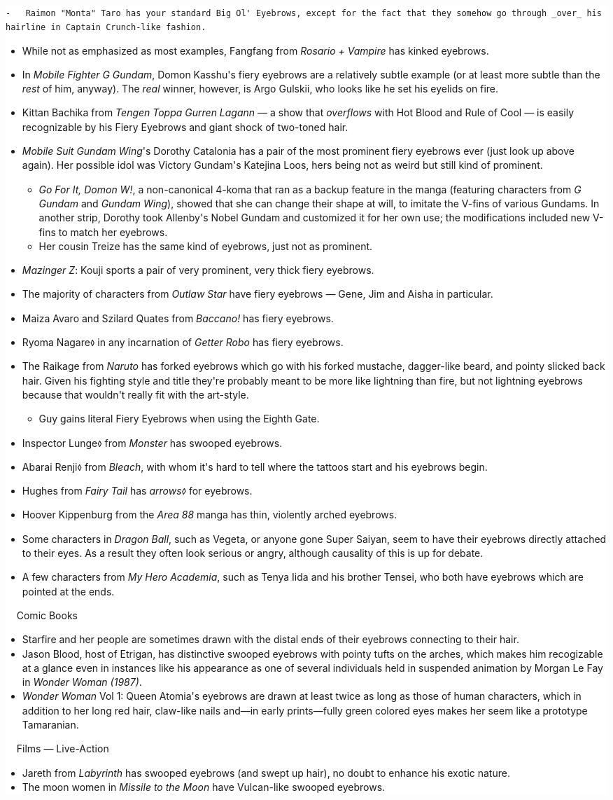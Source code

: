     -   Raimon "Monta" Taro has your standard Big Ol' Eyebrows, except for the fact that they somehow go through _over_ his hairline in Captain Crunch-like fashion.
-   While not as emphasized as most examples, Fangfang from _Rosario + Vampire_ has kinked eyebrows.
-   In _Mobile Fighter G Gundam_, Domon Kasshu's fiery eyebrows are a relatively subtle example (or at least more subtle than the _rest_ of him, anyway). The _real_ winner, however, is Argo Gulskii, who looks like he set his eyelids on fire.
-   Kittan Bachika from _Tengen Toppa Gurren Lagann_ — a show that _overflows_ with Hot Blood and Rule of Cool — is easily recognizable by his Fiery Eyebrows and giant shock of two-toned hair.
-   _Mobile Suit Gundam Wing_'s Dorothy Catalonia has a pair of the most prominent fiery eyebrows ever (just look up above again). Her possible idol was Victory Gundam's Katejina Loos, hers being not as weird but still kind of prominent.
    -   _Go For It, Domon W!_, a non-canonical 4-koma that ran as a backup feature in the manga (featuring characters from _G Gundam_ and _Gundam Wing_), showed that she can change their shape at will, to imitate the V-fins of various Gundams. In another strip, Dorothy took Allenby's Nobel Gundam and customized it for her own use; the modifications included new V-fins to match her eyebrows.
    -   Her cousin Treize has the same kind of eyebrows, just not as prominent.
-   _Mazinger Z_: Kouji sports a pair of very prominent, very thick fiery eyebrows.
-   The majority of characters from _Outlaw Star_ have fiery eyebrows — Gene, Jim and Aisha in particular.
-   Maiza Avaro and Szilard Quates from _Baccano!_ has fiery eyebrows.
-   Ryoma Nagare<small>◊</small> in any incarnation of _Getter Robo_ has fiery eyebrows.
-   The Raikage from _Naruto_ has forked eyebrows which go with his forked mustache, dagger-like beard, and pointy slicked back hair. Given his fighting style and title they're probably meant to be more like lightning than fire, but not lightning eyebrows because that wouldn't really fit with the art-style.
    -   Guy gains literal Fiery Eyebrows when using the Eighth Gate.
-   Inspector Lunge<small>◊</small> from _Monster_ has swooped eyebrows.

-   Abarai Renji<small>◊</small> from _Bleach_, with whom it's hard to tell where the tattoos start and his eyebrows begin.

-   Hughes from _Fairy Tail_ has _arrows<small>◊</small>_ for eyebrows.
-   Hoover Kippenburg from the _Area 88_ manga has thin, violently arched eyebrows.
-   Some characters in _Dragon Ball_, such as Vegeta, or anyone gone Super Saiyan, seem to have their eyebrows directly attached to their eyes. As a result they often look serious or angry, although causality of this is up for debate.
-   A few characters from _My Hero Academia_, such as Tenya Iida and his brother Tensei, who both have eyebrows which are pointed at the ends.

    Comic Books 

-   Starfire and her people are sometimes drawn with the distal ends of their eyebrows connecting to their hair.
-   Jason Blood, host of Etrigan, has distinctive swooped eyebrows with pointy tufts on the arches, which makes him recogizable at a glance even in instances like his appearance as one of several individuals held in suspended animation by Morgan Le Fay in _Wonder Woman (1987)_.
-   _Wonder Woman_ Vol 1: Queen Atomia's eyebrows are drawn at least twice as long as those of human characters, which in addition to her long red hair, claw-like nails and—in early prints—fully green colored eyes makes her seem like a prototype Tamaranian.

    Films — Live-Action 

-   Jareth from _Labyrinth_ has swooped eyebrows (and swept up hair), no doubt to enhance his exotic nature.
-   The moon women in _Missile to the Moon_ have Vulcan-like swooped eyebrows.
